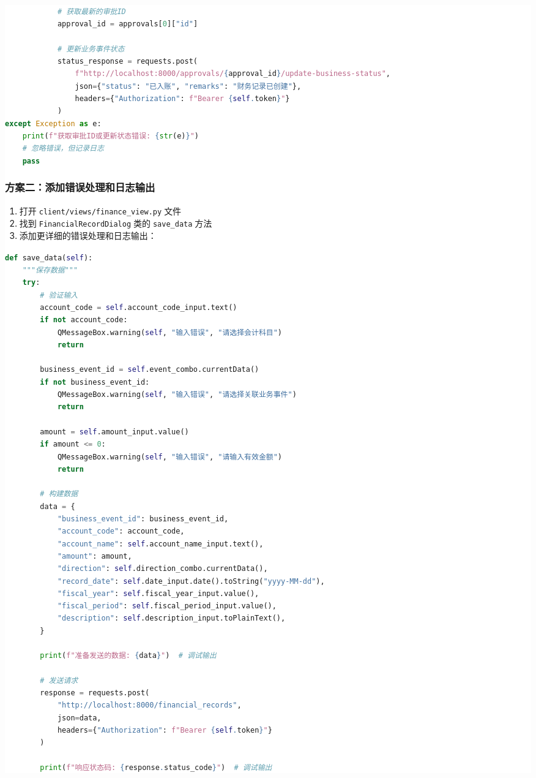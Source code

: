 ```python
            # 获取最新的审批ID
            approval_id = approvals[0]["id"]
            
            # 更新业务事件状态
            status_response = requests.post(
                f"http://localhost:8000/approvals/{approval_id}/update-business-status",
                json={"status": "已入账", "remarks": "财务记录已创建"},
                headers={"Authorization": f"Bearer {self.token}"}
            )
except Exception as e:
    print(f"获取审批ID或更新状态错误: {str(e)}")
    # 忽略错误，但记录日志
    pass
```

### 方案二：添加错误处理和日志输出

1. 打开 `client/views/finance_view.py` 文件
2. 找到 `FinancialRecordDialog` 类的 `save_data` 方法
3. 添加更详细的错误处理和日志输出：

```python
def save_data(self):
    """保存数据"""
    try:
        # 验证输入
        account_code = self.account_code_input.text()
        if not account_code:
            QMessageBox.warning(self, "输入错误", "请选择会计科目")
            return
        
        business_event_id = self.event_combo.currentData()
        if not business_event_id:
            QMessageBox.warning(self, "输入错误", "请选择关联业务事件")
            return
        
        amount = self.amount_input.value()
        if amount <= 0:
            QMessageBox.warning(self, "输入错误", "请输入有效金额")
            return
        
        # 构建数据
        data = {
            "business_event_id": business_event_id,
            "account_code": account_code,
            "account_name": self.account_name_input.text(),
            "amount": amount,
            "direction": self.direction_combo.currentData(),
            "record_date": self.date_input.date().toString("yyyy-MM-dd"),
            "fiscal_year": self.fiscal_year_input.value(),
            "fiscal_period": self.fiscal_period_input.value(),
            "description": self.description_input.toPlainText(),
        }
        
        print(f"准备发送的数据: {data}")  # 调试输出
        
        # 发送请求
        response = requests.post(
            "http://localhost:8000/financial_records",
            json=data,
            headers={"Authorization": f"Bearer {self.token}"}
        )
        
        print(f"响应状态码: {response.status_code}")  # 调试输出
```